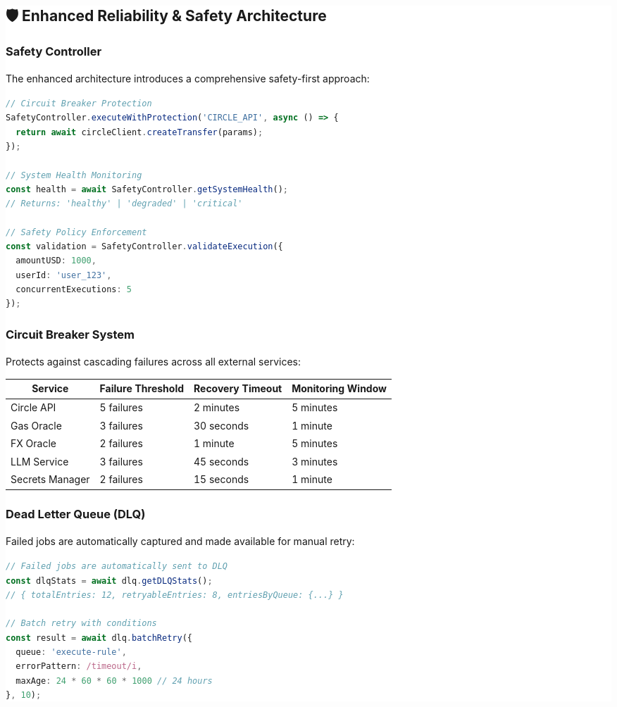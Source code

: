 
## 🛡️ Enhanced Reliability & Safety Architecture

### Safety Controller
The enhanced architecture introduces a comprehensive safety-first approach:

```typescript
// Circuit Breaker Protection
SafetyController.executeWithProtection('CIRCLE_API', async () => {
  return await circleClient.createTransfer(params);
});

// System Health Monitoring
const health = await SafetyController.getSystemHealth();
// Returns: 'healthy' | 'degraded' | 'critical'

// Safety Policy Enforcement
const validation = SafetyController.validateExecution({
  amountUSD: 1000,
  userId: 'user_123',
  concurrentExecutions: 5
});
```

### Circuit Breaker System
Protects against cascading failures across all external services:

| Service | Failure Threshold | Recovery Timeout | Monitoring Window |
|---------|------------------|------------------|-------------------|
| Circle API | 5 failures | 2 minutes | 5 minutes |
| Gas Oracle | 3 failures | 30 seconds | 1 minute |
| FX Oracle | 2 failures | 1 minute | 5 minutes |
| LLM Service | 3 failures | 45 seconds | 3 minutes |
| Secrets Manager | 2 failures | 15 seconds | 1 minute |

### Dead Letter Queue (DLQ)
Failed jobs are automatically captured and made available for manual retry:

```typescript
// Failed jobs are automatically sent to DLQ
const dlqStats = await dlq.getDLQStats();
// { totalEntries: 12, retryableEntries: 8, entriesByQueue: {...} }

// Batch retry with conditions
const result = await dlq.batchRetry({
  queue: 'execute-rule',
  errorPattern: /timeout/i,
  maxAge: 24 * 60 * 60 * 1000 // 24 hours
}, 10);
```
